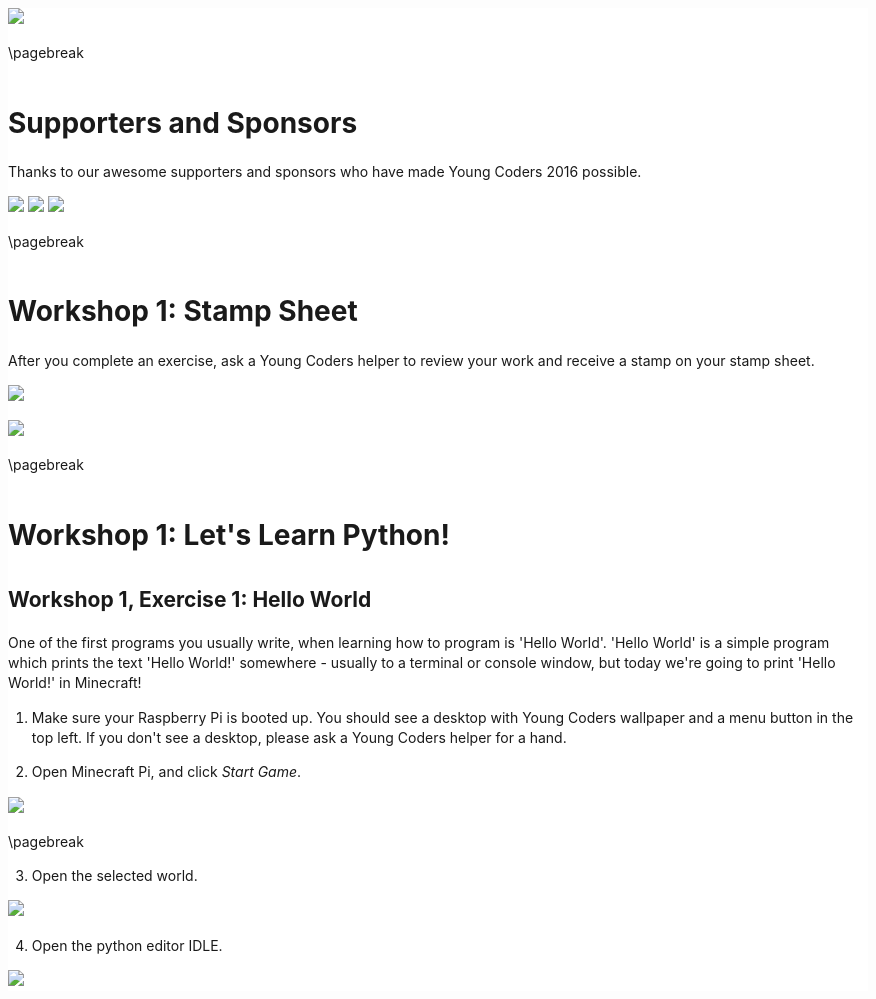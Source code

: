 ![](assets/images/young-coders-cover.png)

\pagebreak

# Supporters and Sponsors

Thanks to our awesome supporters and sponsors who have made Young Coders 2016 possible.

![](assets/images/gigcity_logo_white.png)
![](assets/images/OCTLogo_RGB.jpg)
![](assets/images/hive-logo.png)

\pagebreak

# Workshop 1: Stamp Sheet

After you complete an exercise, ask a Young Coders helper to review your work and receive a stamp on your stamp sheet.

![](assets/images/emoji/thumbsup.png)

![](assets/images/stamp-sheet-1.png)

\pagebreak

# Workshop 1: Let's Learn Python!

## Workshop 1, Exercise 1: Hello World

One of the first programs you usually write, when learning how to program is 'Hello World'.
'Hello World' is a simple program which prints the text 'Hello World!' somewhere - usually to a terminal or console window, but today we're going to print 'Hello World!' in Minecraft!

1. Make sure your Raspberry Pi is booted up. You should see a desktop with Young Coders wallpaper and a menu button in the top left. If you don't see a desktop, please ask a Young Coders helper for a hand.

2. Open Minecraft Pi, and click *Start Game*.

![](assets/images/start-mc.png)

\pagebreak

3. Open the selected world.

![](assets/images/select-world.png)

4. Open the python editor IDLE.

![](assets/images/run-idle.png)
